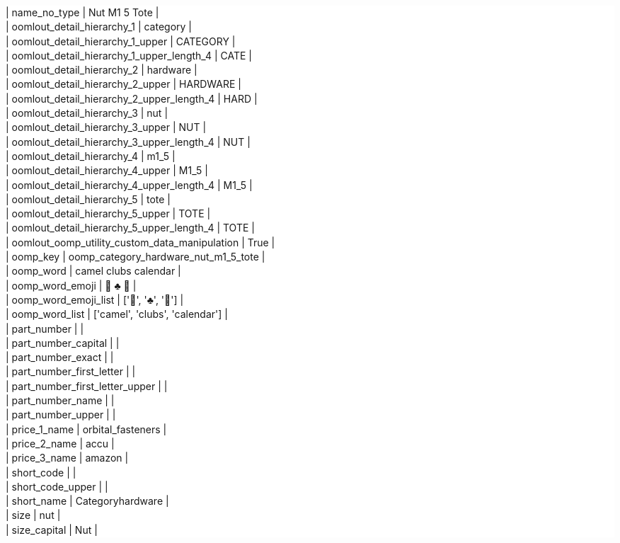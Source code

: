 | name_no_type | Nut M1 5 Tote |  
| oomlout_detail_hierarchy_1 | category |  
| oomlout_detail_hierarchy_1_upper | CATEGORY |  
| oomlout_detail_hierarchy_1_upper_length_4 | CATE |  
| oomlout_detail_hierarchy_2 | hardware |  
| oomlout_detail_hierarchy_2_upper | HARDWARE |  
| oomlout_detail_hierarchy_2_upper_length_4 | HARD |  
| oomlout_detail_hierarchy_3 | nut |  
| oomlout_detail_hierarchy_3_upper | NUT |  
| oomlout_detail_hierarchy_3_upper_length_4 | NUT |  
| oomlout_detail_hierarchy_4 | m1_5 |  
| oomlout_detail_hierarchy_4_upper | M1_5 |  
| oomlout_detail_hierarchy_4_upper_length_4 | M1_5 |  
| oomlout_detail_hierarchy_5 | tote |  
| oomlout_detail_hierarchy_5_upper | TOTE |  
| oomlout_detail_hierarchy_5_upper_length_4 | TOTE |  
| oomlout_oomp_utility_custom_data_manipulation | True |  
| oomp_key | oomp_category_hardware_nut_m1_5_tote |  
| oomp_word | camel clubs calendar |  
| oomp_word_emoji | :camel: :clubs: :calendar: |  
| oomp_word_emoji_list | [':camel:', ':clubs:', ':calendar:'] |  
| oomp_word_list | ['camel', 'clubs', 'calendar'] |  
| part_number |  |  
| part_number_capital |  |  
| part_number_exact |  |  
| part_number_first_letter |  |  
| part_number_first_letter_upper |  |  
| part_number_name |  |  
| part_number_upper |  |  
| price_1_name | orbital_fasteners |  
| price_2_name | accu |  
| price_3_name | amazon |  
| short_code |  |  
| short_code_upper |  |  
| short_name | Categoryhardware |  
| size | nut |  
| size_capital | Nut |  